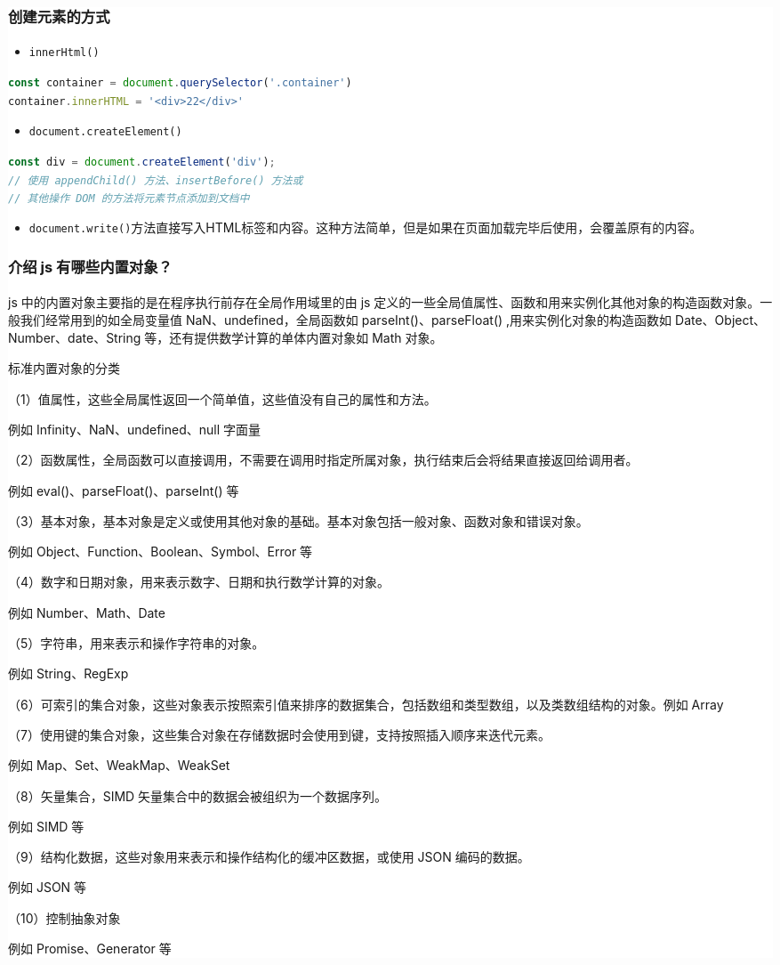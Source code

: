 ### 创建元素的方式

- `innerHtml()`

```js
const container = document.querySelector('.container')
container.innerHTML = '<div>22</div>'
```

- `document.createElement()`

```js
const div = document.createElement('div');
// 使用 appendChild() 方法、insertBefore() 方法或
// 其他操作 DOM 的方法将元素节点添加到文档中
```

- `document.write()`方法直接写入HTML标签和内容。这种方法简单，但是如果在页面加载完毕后使用，会覆盖原有的内容。

### 介绍 js 有哪些内置对象？

js 中的内置对象主要指的是在程序执行前存在全局作用域里的由 js 定义的一些全局值属性、函数和用来实例化其他对象的构造函数对象。一般我们经常用到的如全局变量值 NaN、undefined，全局函数如 parseInt()、parseFloat() ,用来实例化对象的构造函数如 Date、Object、Number、date、String 等，还有提供数学计算的单体内置对象如 Math 对象。

标准内置对象的分类

（1）值属性，这些全局属性返回一个简单值，这些值没有自己的属性和方法。

例如 Infinity、NaN、undefined、null 字面量

（2）函数属性，全局函数可以直接调用，不需要在调用时指定所属对象，执行结束后会将结果直接返回给调用者。

例如 eval()、parseFloat()、parseInt() 等

（3）基本对象，基本对象是定义或使用其他对象的基础。基本对象包括一般对象、函数对象和错误对象。

例如 Object、Function、Boolean、Symbol、Error 等

（4）数字和日期对象，用来表示数字、日期和执行数学计算的对象。

例如 Number、Math、Date

（5）字符串，用来表示和操作字符串的对象。

例如 String、RegExp

（6）可索引的集合对象，这些对象表示按照索引值来排序的数据集合，包括数组和类型数组，以及类数组结构的对象。例如 Array

（7）使用键的集合对象，这些集合对象在存储数据时会使用到键，支持按照插入顺序来迭代元素。

例如 Map、Set、WeakMap、WeakSet

（8）矢量集合，SIMD 矢量集合中的数据会被组织为一个数据序列。

例如 SIMD 等

（9）结构化数据，这些对象用来表示和操作结构化的缓冲区数据，或使用 JSON 编码的数据。

例如 JSON 等

（10）控制抽象对象

例如 Promise、Generator 等
